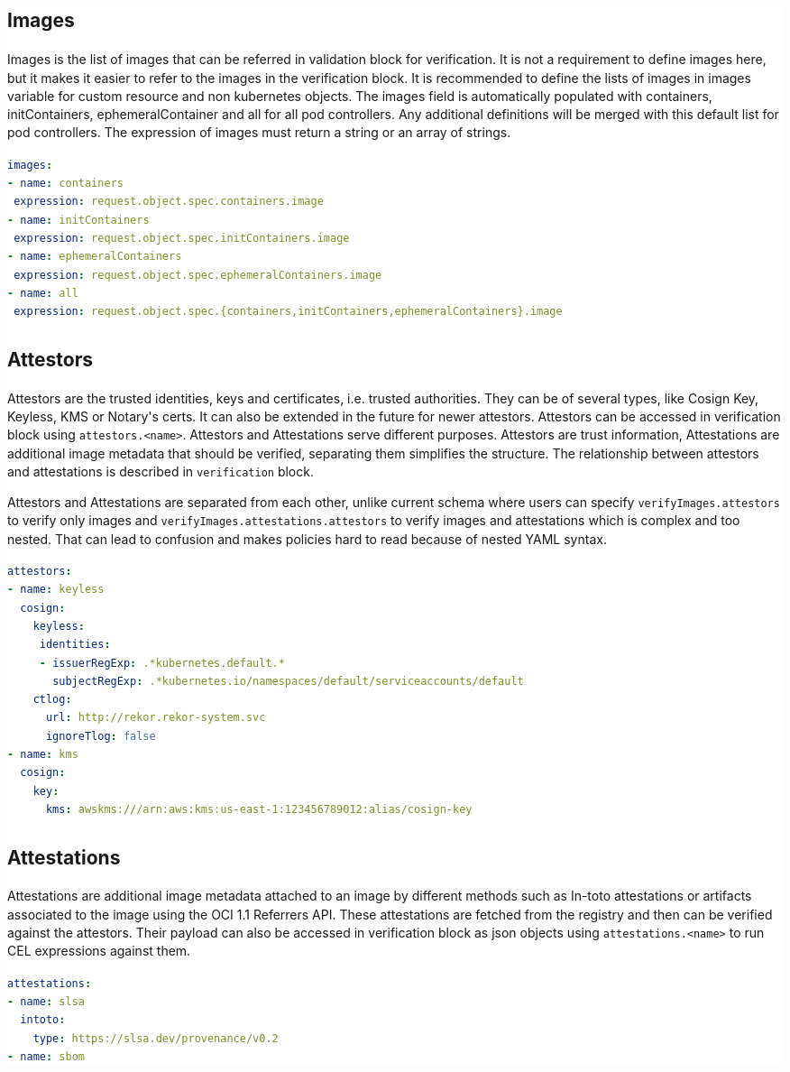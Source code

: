 ## Images
Images is the list of images that can be referred in validation block for verification. It is not a requirement to define images here, but it makes it easier to refer to the images in the verification block. It is recommended to define the lists of images in images variable for custom resource and non kubernetes objects. The images field is automatically populated with containers, initContainers, ephemeralContainer and all for all pod controllers. Any additional definitions will be merged with this default list for pod controllers. The expression of images must return a string or an array of strings.

```yaml
images:
- name: containers
 expression: request.object.spec.containers.image
- name: initContainers
 expression: request.object.spec.initContainers.image
- name: ephemeralContainers
 expression: request.object.spec.ephemeralContainers.image
- name: all
 expression: request.object.spec.{containers,initContainers,ephemeralContainers}.image
```

## Attestors
Attestors are the trusted identities, keys and certificates, i.e. trusted authorities. They can be of several types, like Cosign Key, Keyless, KMS or Notary's certs. It can also be extended in the future for newer attestors. Attestors can be accessed in verification block using `attestors.<name>`. Attestors and Attestations serve different purposes. Attestors are trust information, Attestations are additional image metadata that should be verified, separating them simplifies the structure. The relationship between attestors and attestations is described in `verification` block.

Attestors and Attestations are separated from each other, unlike current schema where users can specify `verifyImages.attestors` to verify only images and `verifyImages.attestations.attestors` to verify images and attestations which is complex and too nested. That can lead to confusion and makes policies hard to read because of nested YAML syntax.

```yaml
attestors:
- name: keyless
  cosign:
    keyless:
     identities:
     - issuerRegExp: .*kubernetes.default.*
       subjectRegExp: .*kubernetes.io/namespaces/default/serviceaccounts/default
    ctlog:
      url: http://rekor.rekor-system.svc
      ignoreTlog: false
- name: kms
  cosign:
    key:
      kms: awskms:///arn:aws:kms:us-east-1:123456789012:alias/cosign-key
```

## Attestations
Attestations are additional image metadata attached to an image by different methods such as In-toto attestations or artifacts associated to the image using the OCI 1.1 Referrers API. These attestations are fetched from the registry and then can be verified against the attestors. Their payload can also be accessed in verification block as json objects using `attestations.<name>` to run CEL expressions against them.
```yaml
attestations:
- name: slsa
  intoto:
    type: https://slsa.dev/provenance/v0.2
- name: sbom
```